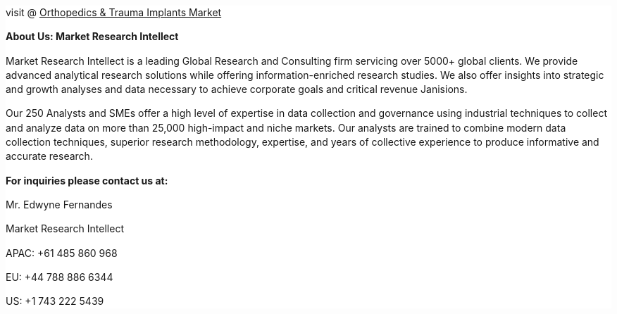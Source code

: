 visit&nbsp;@</strong>&nbsp;</span><span class="font-[700]"><a href="https://www.marketresearchintellect.com/product/global-orthopedics-trauma-implants-market/?utm_source=Linkedin&utm_medium=026" target="_blank" data-tracking-control-name="article-ssr-frontend-pulse_little-text-block" data-tracking-will-navigate="" data-test-link="">Orthopedics & Trauma Implants Market</a></span></p><p><strong><span class="font-[700]">About Us: Market Research Intellect</span></strong></p><p><span class="">Market Research Intellect is a leading Global Research and Consulting firm servicing over 5000+ global clients. We provide advanced analytical research solutions while offering information-enriched research studies.&nbsp;</span>We also offer insights into strategic and growth analyses and data necessary to achieve corporate goals and critical revenue Janisions.</p><p><span class="">Our 250 Analysts and SMEs offer a high level of expertise in data collection and governance using industrial techniques to collect and analyze data on more than 25,000 high-impact and niche markets. Our analysts are trained to combine modern data collection techniques, superior research methodology, expertise, and years of collective experience to produce informative and accurate research.</span></p><p><strong>For inquiries please contact us at:</strong></p><p>Mr. Edwyne Fernandes</p><p>Market Research Intellect</p><p>APAC: +61 485 860 968</p><p>EU: +44 788 886 6344</p><p>US: +1 743 222 5439</p>

